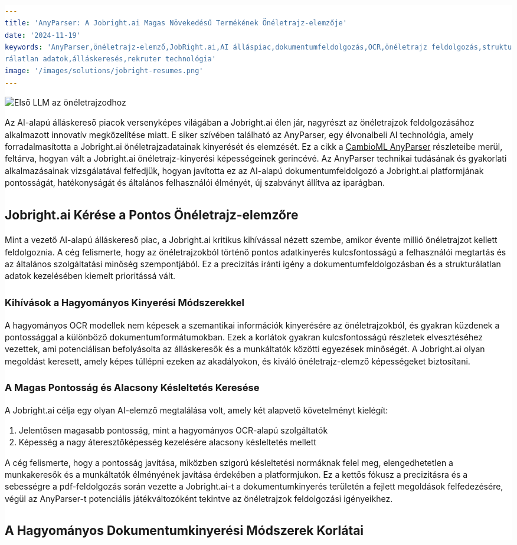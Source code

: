 ```yaml
---
title: 'AnyParser: A Jobright.ai Magas Növekedésű Termékének Önéletrajz-elemzője'
date: '2024-11-19'
keywords: 'AnyParser,önéletrajz-elemző,JobRight.ai,AI álláspiac,dokumentumfeldolgozás,OCR,önéletrajz feldolgozás,strukturálatlan adatok,álláskeresés,rekruter technológia'
image: '/images/solutions/jobright-resumes.png'
---
```


![Első LLM az önéletrajzodhoz](/images/solutions/jobright-resumes.png)

Az AI-alapú álláskereső piacok versenyképes világában a Jobright.ai élen jár, nagyrészt az önéletrajzok feldolgozásához alkalmazott innovatív megközelítése miatt. E siker szívében található az AnyParser, egy élvonalbeli AI technológia, amely forradalmasította a Jobright.ai önéletrajzadatainak kinyerését és elemzését. Ez a cikk a [CambioML AnyParser](https://www.cambioml.com/sandbox) részleteibe merül, feltárva, hogyan vált a Jobright.ai önéletrajz-kinyerési képességeinek gerincévé. Az AnyParser technikai tudásának és gyakorlati alkalmazásainak vizsgálatával felfedjük, hogyan javította ez az AI-alapú dokumentumfeldolgozó a Jobright.ai platformjának pontosságát, hatékonyságát és általános felhasználói élményét, új szabványt állítva az iparágban.

## Jobright.ai Kérése a Pontos Önéletrajz-elemzőre

Mint a vezető AI-alapú álláskereső piac, a Jobright.ai kritikus kihívással nézett szembe, amikor évente millió önéletrajzot kellett feldolgoznia. A cég felismerte, hogy az önéletrajzokból történő pontos adatkinyerés kulcsfontosságú a felhasználói megtartás és az általános szolgáltatási minőség szempontjából. Ez a precizitás iránti igény a dokumentumfeldolgozásban és a strukturálatlan adatok kezelésében kiemelt prioritássá vált.

### Kihívások a Hagyományos Kinyerési Módszerekkel

A hagyományos OCR modellek nem képesek a szemantikai információk kinyerésére az önéletrajzokból, és gyakran küzdenek a pontossággal a különböző dokumentumformátumokban. Ezek a korlátok gyakran kulcsfontosságú részletek elvesztéséhez vezettek, ami potenciálisan befolyásolta az álláskeresők és a munkáltatók közötti egyezések minőségét. A Jobright.ai olyan megoldást keresett, amely képes túllépni ezeken az akadályokon, és kiváló önéletrajz-elemző képességeket biztosítani.

### A Magas Pontosság és Alacsony Késleltetés Keresése

A Jobright.ai célja egy olyan AI-elemző megtalálása volt, amely két alapvető követelményt kielégít:

1. Jelentősen magasabb pontosság, mint a hagyományos OCR-alapú szolgáltatók
2. Képesség a nagy áteresztőképesség kezelésére alacsony késleltetés mellett

A cég felismerte, hogy a pontosság javítása, miközben szigorú késleltetési normáknak felel meg, elengedhetetlen a munkakeresők és a munkáltatók élményének javítása érdekében a platformjukon. Ez a kettős fókusz a precizitásra és a sebességre a pdf-feldolgozás során vezette a Jobright.ai-t a dokumentumkinyerés területén a fejlett megoldások felfedezésére, végül az AnyParser-t potenciális játékváltozóként tekintve az önéletrajzok feldolgozási igényeikhez.

## A Hagyományos Dokumentumkinyerési Módszerek Korlátai
